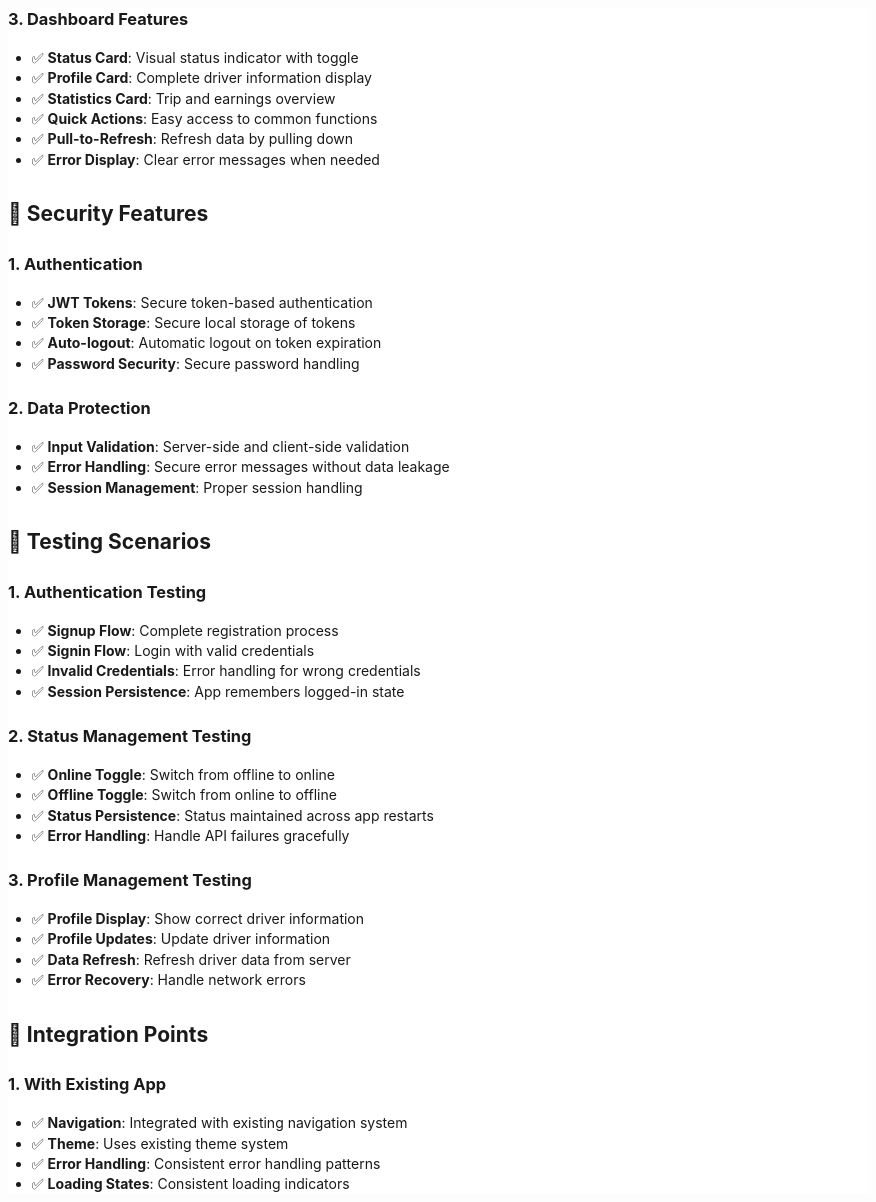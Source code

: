 ### **3. Dashboard Features**
- ✅ **Status Card**: Visual status indicator with toggle
- ✅ **Profile Card**: Complete driver information display
- ✅ **Statistics Card**: Trip and earnings overview
- ✅ **Quick Actions**: Easy access to common functions
- ✅ **Pull-to-Refresh**: Refresh data by pulling down
- ✅ **Error Display**: Clear error messages when needed

## 🔐 **Security Features**

### **1. Authentication**
- ✅ **JWT Tokens**: Secure token-based authentication
- ✅ **Token Storage**: Secure local storage of tokens
- ✅ **Auto-logout**: Automatic logout on token expiration
- ✅ **Password Security**: Secure password handling

### **2. Data Protection**
- ✅ **Input Validation**: Server-side and client-side validation
- ✅ **Error Handling**: Secure error messages without data leakage
- ✅ **Session Management**: Proper session handling

## 🧪 **Testing Scenarios**

### **1. Authentication Testing**
- ✅ **Signup Flow**: Complete registration process
- ✅ **Signin Flow**: Login with valid credentials
- ✅ **Invalid Credentials**: Error handling for wrong credentials
- ✅ **Session Persistence**: App remembers logged-in state

### **2. Status Management Testing**
- ✅ **Online Toggle**: Switch from offline to online
- ✅ **Offline Toggle**: Switch from online to offline
- ✅ **Status Persistence**: Status maintained across app restarts
- ✅ **Error Handling**: Handle API failures gracefully

### **3. Profile Management Testing**
- ✅ **Profile Display**: Show correct driver information
- ✅ **Profile Updates**: Update driver information
- ✅ **Data Refresh**: Refresh driver data from server
- ✅ **Error Recovery**: Handle network errors

## 🚀 **Integration Points**

### **1. With Existing App**
- ✅ **Navigation**: Integrated with existing navigation system
- ✅ **Theme**: Uses existing theme system
- ✅ **Error Handling**: Consistent error handling patterns
- ✅ **Loading States**: Consistent loading indicators
